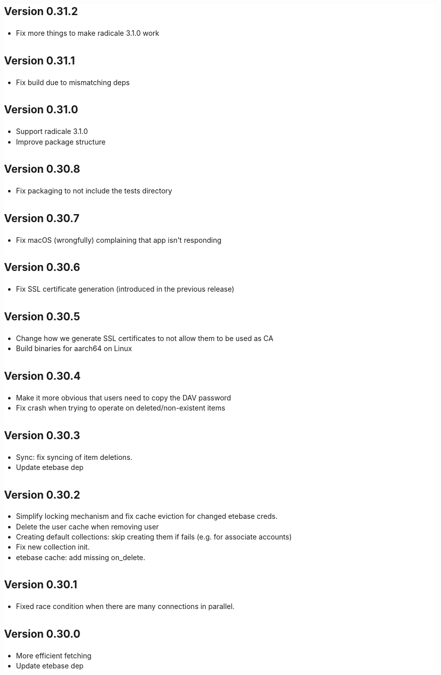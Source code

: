 ## Version 0.31.2
* Fix more things to make radicale 3.1.0 work

## Version 0.31.1
* Fix build due to mismatching deps

## Version 0.31.0
* Support radicale 3.1.0
* Improve package structure

## Version 0.30.8
* Fix packaging to not include the tests directory

## Version 0.30.7
* Fix macOS (wrongfully) complaining that app isn't responding

## Version 0.30.6
* Fix SSL certificate generation (introduced in the previous release)

## Version 0.30.5
* Change how we generate SSL certificates to not allow them to be used as CA
* Build binaries for aarch64 on Linux

## Version 0.30.4
* Make it more obvious that users need to copy the DAV password
* Fix crash when trying to operate on deleted/non-existent items

## Version 0.30.3
* Sync: fix syncing of item deletions.
* Update etebase dep

## Version 0.30.2
* Simplify locking mechanism and fix cache eviction for changed etebase creds.
* Delete the user cache when removing user
* Creating default collections: skip creating them if fails (e.g. for associate accounts)
* Fix new collection init.
* etebase cache: add missing on_delete.

## Version 0.30.1
* Fixed race condition when there are many connections in parallel.

## Version 0.30.0
* More efficient fetching
* Update etebase dep
